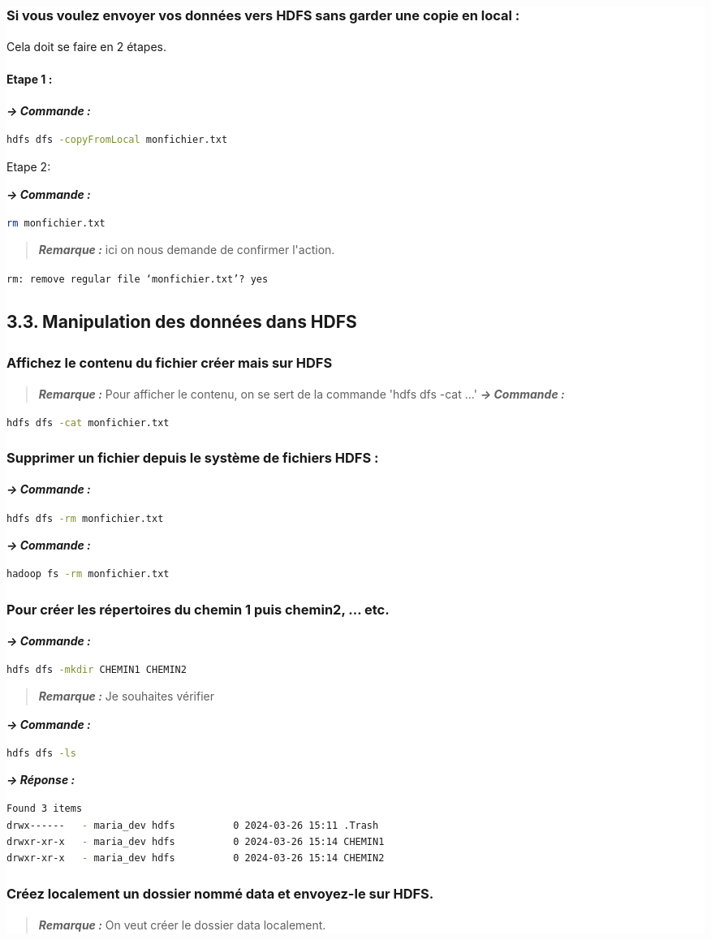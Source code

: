 ### Si vous voulez envoyer vos données vers HDFS sans garder une copie en local :
Cela doit se faire en 2 étapes. 
#### Etape 1 :

***-> Commande :***
```sh
hdfs dfs -copyFromLocal monfichier.txt
```
Etape 2: 

***-> Commande :***
```sh
rm monfichier.txt
```
> ***Remarque :*** ici on nous demande de confirmer l'action.

```
rm: remove regular file ‘monfichier.txt’? yes
```
## 3.3. Manipulation des données dans HDFS
### Affichez le contenu du fichier créer mais sur HDFS
> ***Remarque :*** Pour afficher le contenu, on se sert de la commande 'hdfs dfs -cat ...'
***-> Commande :***
```sh
hdfs dfs -cat monfichier.txt
```

### Supprimer un fichier depuis le système de fichiers HDFS :
***-> Commande :***
```sh
hdfs dfs -rm monfichier.txt
```
***-> Commande :***
```sh
hadoop fs -rm monfichier.txt
```

### Pour créer les répertoires du chemin 1 puis chemin2, … etc.
***-> Commande :***
```sh
hdfs dfs -mkdir CHEMIN1 CHEMIN2
```
> ***Remarque :*** Je souhaites vérifier

***-> Commande :***
```sh
hdfs dfs -ls
```
***-> Réponse :*** 
```sh
Found 3 items
drwx------   - maria_dev hdfs          0 2024-03-26 15:11 .Trash
drwxr-xr-x   - maria_dev hdfs          0 2024-03-26 15:14 CHEMIN1
drwxr-xr-x   - maria_dev hdfs          0 2024-03-26 15:14 CHEMIN2
```
### Créez localement un dossier nommé data et envoyez-le sur HDFS.
> ***Remarque :*** On veut créer le dossier data localement.
